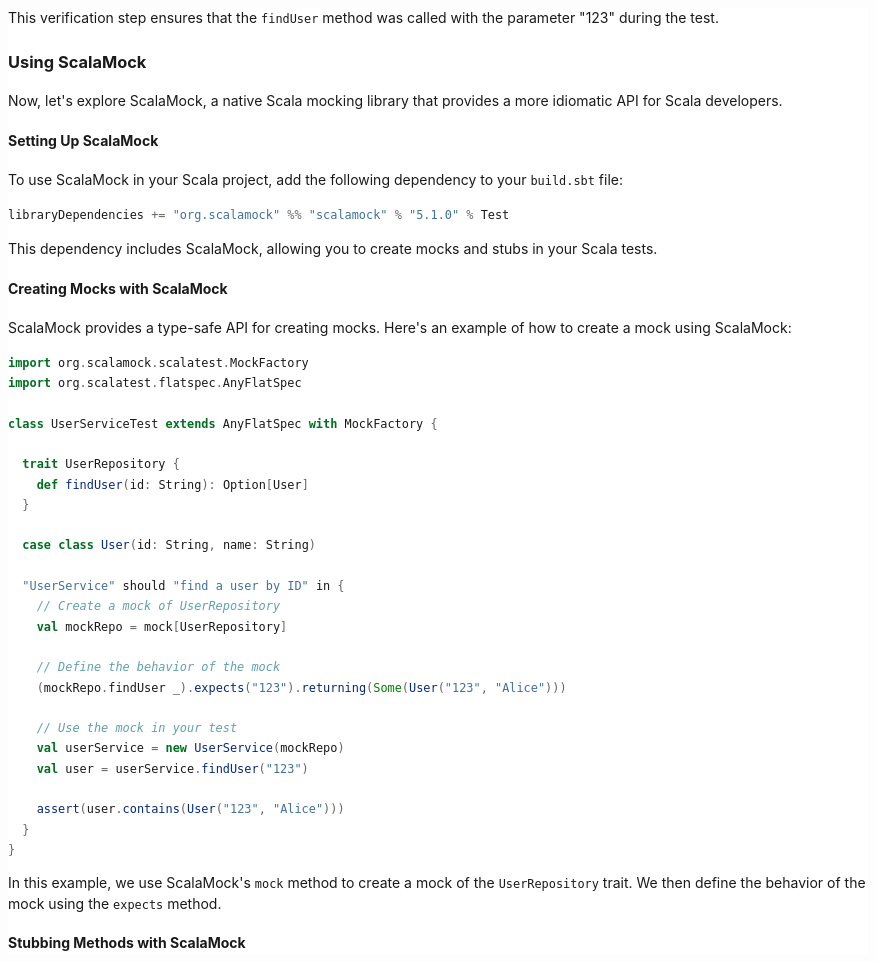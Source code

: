 This verification step ensures that the `findUser` method was called with the parameter "123" during the test.

### Using ScalaMock

Now, let's explore ScalaMock, a native Scala mocking library that provides a more idiomatic API for Scala developers.

#### Setting Up ScalaMock

To use ScalaMock in your Scala project, add the following dependency to your `build.sbt` file:

```scala
libraryDependencies += "org.scalamock" %% "scalamock" % "5.1.0" % Test
```

This dependency includes ScalaMock, allowing you to create mocks and stubs in your Scala tests.

#### Creating Mocks with ScalaMock

ScalaMock provides a type-safe API for creating mocks. Here's an example of how to create a mock using ScalaMock:

```scala
import org.scalamock.scalatest.MockFactory
import org.scalatest.flatspec.AnyFlatSpec

class UserServiceTest extends AnyFlatSpec with MockFactory {

  trait UserRepository {
    def findUser(id: String): Option[User]
  }

  case class User(id: String, name: String)

  "UserService" should "find a user by ID" in {
    // Create a mock of UserRepository
    val mockRepo = mock[UserRepository]

    // Define the behavior of the mock
    (mockRepo.findUser _).expects("123").returning(Some(User("123", "Alice")))

    // Use the mock in your test
    val userService = new UserService(mockRepo)
    val user = userService.findUser("123")

    assert(user.contains(User("123", "Alice")))
  }
}
```

In this example, we use ScalaMock's `mock` method to create a mock of the `UserRepository` trait. We then define the behavior of the mock using the `expects` method.

#### Stubbing Methods with ScalaMock
